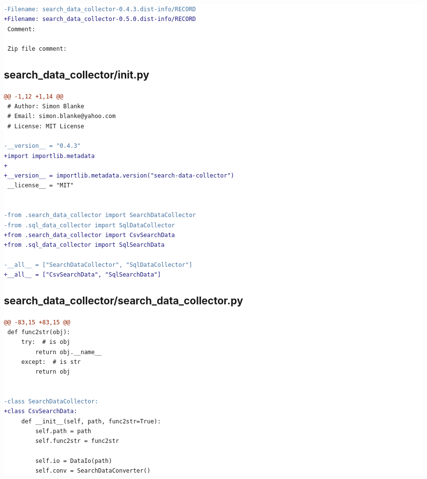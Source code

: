 ```diff
-Filename: search_data_collector-0.4.3.dist-info/RECORD
+Filename: search_data_collector-0.5.0.dist-info/RECORD
 Comment: 
 
 Zip file comment:
```

## search_data_collector/__init__.py

```diff
@@ -1,12 +1,14 @@
 # Author: Simon Blanke
 # Email: simon.blanke@yahoo.com
 # License: MIT License
 
-__version__ = "0.4.3"
+import importlib.metadata
+
+__version__ = importlib.metadata.version("search-data-collector")
 __license__ = "MIT"
 
 
-from .search_data_collector import SearchDataCollector
-from .sql_data_collector import SqlDataCollector
+from .search_data_collector import CsvSearchData
+from .sql_data_collector import SqlSearchData
 
-__all__ = ["SearchDataCollector", "SqlDataCollector"]
+__all__ = ["CsvSearchData", "SqlSearchData"]
```

## search_data_collector/search_data_collector.py

```diff
@@ -83,15 +83,15 @@
 def func2str(obj):
     try:  # is obj
         return obj.__name__
     except:  # is str
         return obj
 
 
-class SearchDataCollector:
+class CsvSearchData:
     def __init__(self, path, func2str=True):
         self.path = path
         self.func2str = func2str
 
         self.io = DataIo(path)
         self.conv = SearchDataConverter()
```
